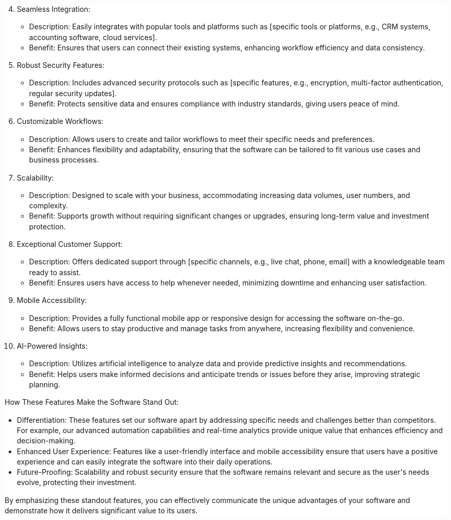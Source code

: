4. Seamless Integration:
   - Description: Easily integrates with popular tools and platforms such as [specific tools or platforms, e.g., CRM systems, accounting software, cloud services].  
   - Benefit: Ensures that users can connect their existing systems, enhancing workflow efficiency and data consistency.

5. Robust Security Features:
   - Description: Includes advanced security protocols such as [specific features, e.g., encryption, multi-factor authentication, regular security updates].  
   - Benefit: Protects sensitive data and ensures compliance with industry standards, giving users peace of mind.

6. Customizable Workflows:
   - Description: Allows users to create and tailor workflows to meet their specific needs and preferences.  
   - Benefit: Enhances flexibility and adaptability, ensuring that the software can be tailored to fit various use cases and business processes.

7. Scalability:
   - Description: Designed to scale with your business, accommodating increasing data volumes, user numbers, and complexity.  
   - Benefit: Supports growth without requiring significant changes or upgrades, ensuring long-term value and investment protection.

8. Exceptional Customer Support:
   - Description: Offers dedicated support through [specific channels, e.g., live chat, phone, email] with a knowledgeable team ready to assist.  
   - Benefit: Ensures users have access to help whenever needed, minimizing downtime and enhancing user satisfaction.

9. Mobile Accessibility:
   - Description: Provides a fully functional mobile app or responsive design for accessing the software on-the-go.  
   - Benefit: Allows users to stay productive and manage tasks from anywhere, increasing flexibility and convenience.

10. AI-Powered Insights:
    - Description: Utilizes artificial intelligence to analyze data and provide predictive insights and recommendations.  
    - Benefit: Helps users make informed decisions and anticipate trends or issues before they arise, improving strategic planning.

How These Features Make the Software Stand Out:
- Differentiation: These features set our software apart by addressing specific needs and challenges better than competitors. For example, our advanced automation capabilities and real-time analytics provide unique value that enhances efficiency and decision-making.
- Enhanced User Experience: Features like a user-friendly interface and mobile accessibility ensure that users have a positive experience and can easily integrate the software into their daily operations.
- Future-Proofing: Scalability and robust security ensure that the software remains relevant and secure as the user's needs evolve, protecting their investment.

By emphasizing these standout features, you can effectively communicate the unique advantages of your software and demonstrate how it delivers significant value to its users.
